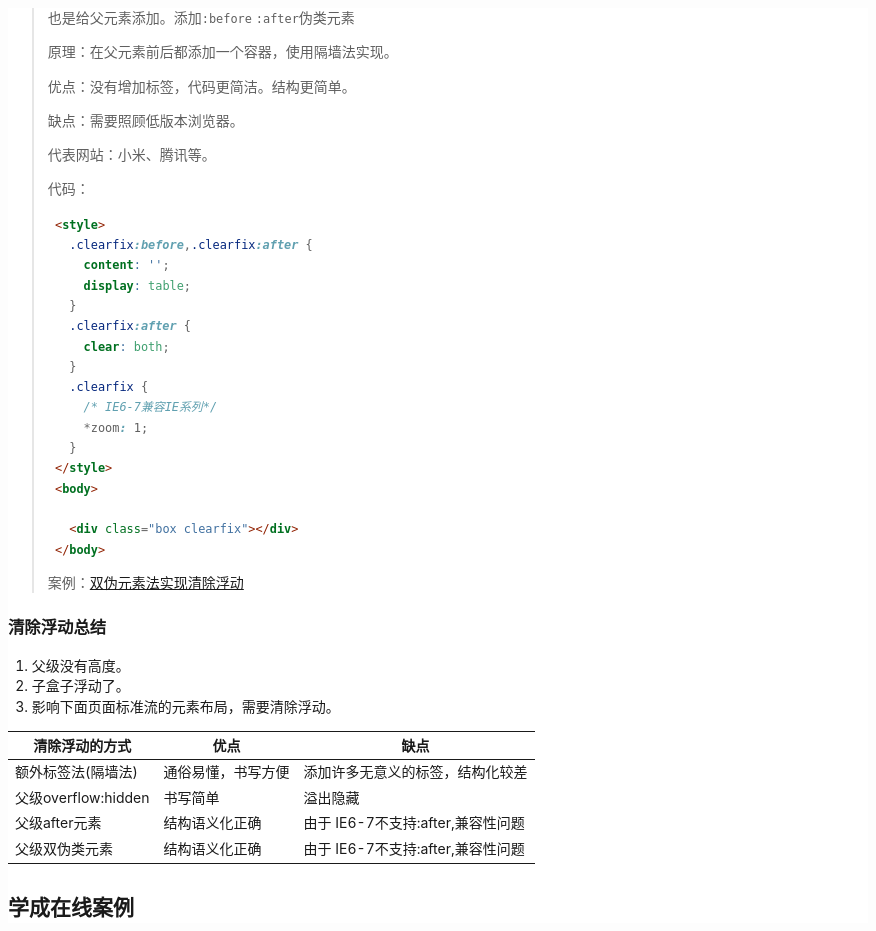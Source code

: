    > 也是给父元素添加。添加`:before` `:after`伪类元素
   >
   > 原理：在父元素前后都添加一个容器，使用隔墙法实现。
   >
   > 优点：没有增加标签，代码更简洁。结构更简单。
   >
   > 缺点：需要照顾低版本浏览器。
   >
   > 代表网站：小米、腾讯等。
   >
   > 代码：
   >
   > ```html
   >  <style>
   >    .clearfix:before,.clearfix:after {
   >      content: '';
   >      display: table;
   >    }
   >    .clearfix:after {
   >      clear: both;
   >    }
   >    .clearfix {
   >      /* IE6-7兼容IE系列*/
   >      *zoom: 1;
   >    }
   >  </style>
   >  <body>
   >    
   >    <div class="box clearfix"></div>
   >  </body>
   > ```
   >
   > 案例：<a href="https://yehudah0912.github.io/clearfloatByDoublePseudo.html" target="_blank">双伪元素法实现清除浮动</a>

### 清除浮动总结

1. 父级没有高度。
2. 子盒子浮动了。
3. 影响下面页面标准流的元素布局，需要清除浮动。

| 清除浮动的方式      | 优点               | 缺点                              |
| ------------------- | ------------------ | --------------------------------- |
| 额外标签法(隔墙法)  | 通俗易懂，书写方便 | 添加许多无意义的标签，结构化较差  |
| 父级overflow:hidden | 书写简单           | 溢出隐藏                          |
| 父级after元素       | 结构语义化正确     | 由于 IE6-7不支持:after,兼容性问题 |
| 父级双伪类元素      | 结构语义化正确     | 由于 IE6-7不支持:after,兼容性问题 |

## 学成在线案例
